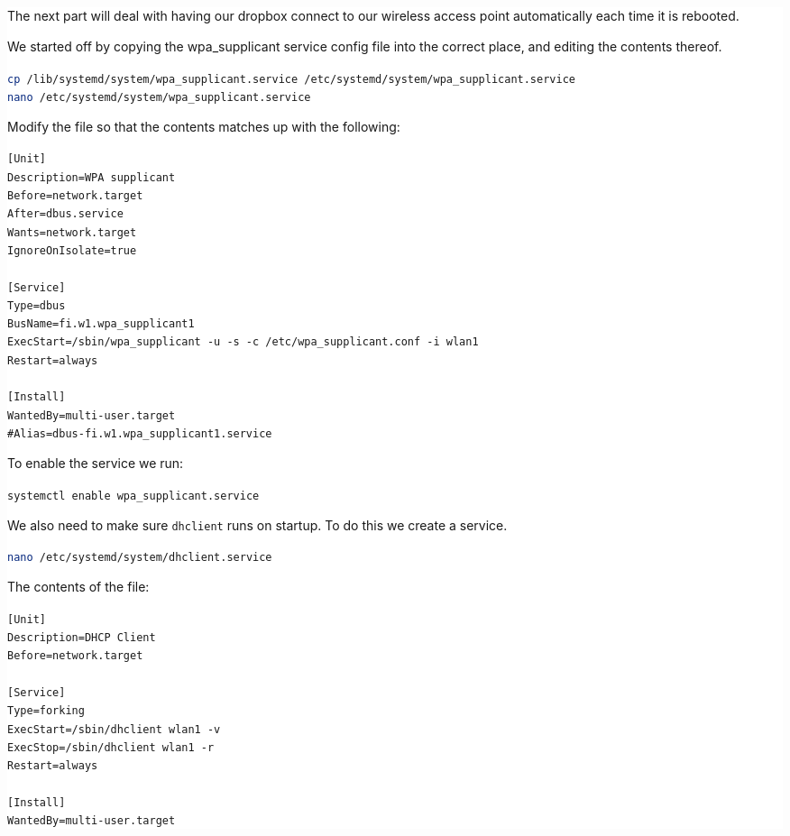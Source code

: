 The next part will deal with having our dropbox connect to our wireless access point automatically each time it is rebooted.

We started off by copying the wpa_supplicant service config file into the correct place, and editing the contents thereof.

```bash
cp /lib/systemd/system/wpa_supplicant.service /etc/systemd/system/wpa_supplicant.service
nano /etc/systemd/system/wpa_supplicant.service
```

Modify the file so that the contents matches up with the following:

```
[Unit]
Description=WPA supplicant
Before=network.target
After=dbus.service
Wants=network.target
IgnoreOnIsolate=true

[Service]
Type=dbus
BusName=fi.w1.wpa_supplicant1
ExecStart=/sbin/wpa_supplicant -u -s -c /etc/wpa_supplicant.conf -i wlan1  
Restart=always

[Install]
WantedBy=multi-user.target
#Alias=dbus-fi.w1.wpa_supplicant1.service
```

To enable the service we run:

```bash
systemctl enable wpa_supplicant.service
```

We also need to make sure `dhclient` runs on startup.  To do this we create a service.

```bash
nano /etc/systemd/system/dhclient.service
```

The contents of the file:

```
[Unit]
Description=DHCP Client
Before=network.target

[Service]
Type=forking
ExecStart=/sbin/dhclient wlan1 -v
ExecStop=/sbin/dhclient wlan1 -r
Restart=always

[Install]
WantedBy=multi-user.target
```
